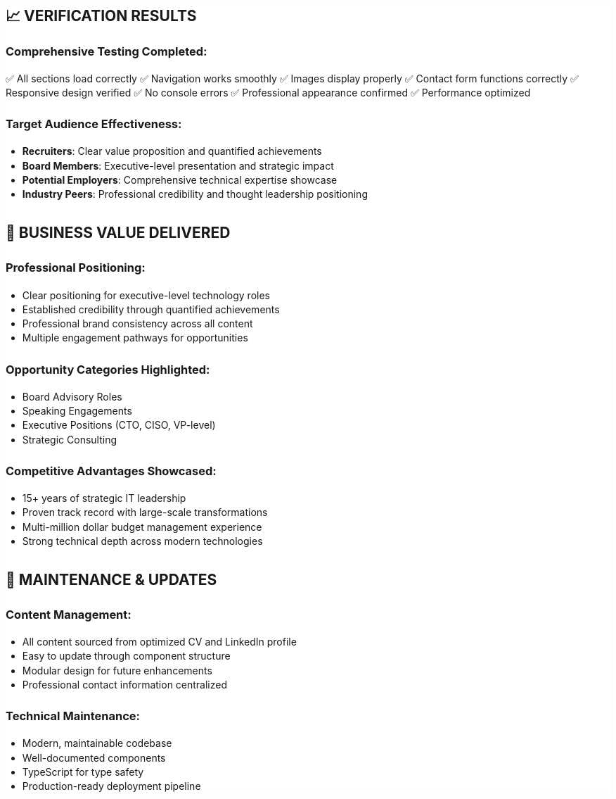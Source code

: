 ## 📈 VERIFICATION RESULTS

### **Comprehensive Testing Completed:**
✅ All sections load correctly
✅ Navigation works smoothly
✅ Images display properly
✅ Contact form functions correctly
✅ Responsive design verified
✅ No console errors
✅ Professional appearance confirmed
✅ Performance optimized

### **Target Audience Effectiveness:**
- **Recruiters**: Clear value proposition and quantified achievements
- **Board Members**: Executive-level presentation and strategic impact
- **Potential Employers**: Comprehensive technical expertise showcase
- **Industry Peers**: Professional credibility and thought leadership positioning

## 🎯 BUSINESS VALUE DELIVERED

### **Professional Positioning:**
- Clear positioning for executive-level technology roles
- Established credibility through quantified achievements
- Professional brand consistency across all content
- Multiple engagement pathways for opportunities

### **Opportunity Categories Highlighted:**
- Board Advisory Roles
- Speaking Engagements
- Executive Positions (CTO, CISO, VP-level)
- Strategic Consulting

### **Competitive Advantages Showcased:**
- 15+ years of strategic IT leadership
- Proven track record with large-scale transformations
- Multi-million dollar budget management experience
- Strong technical depth across modern technologies

## 🔧 MAINTENANCE & UPDATES

### **Content Management:**
- All content sourced from optimized CV and LinkedIn profile
- Easy to update through component structure
- Modular design for future enhancements
- Professional contact information centralized

### **Technical Maintenance:**
- Modern, maintainable codebase
- Well-documented components
- TypeScript for type safety
- Production-ready deployment pipeline
